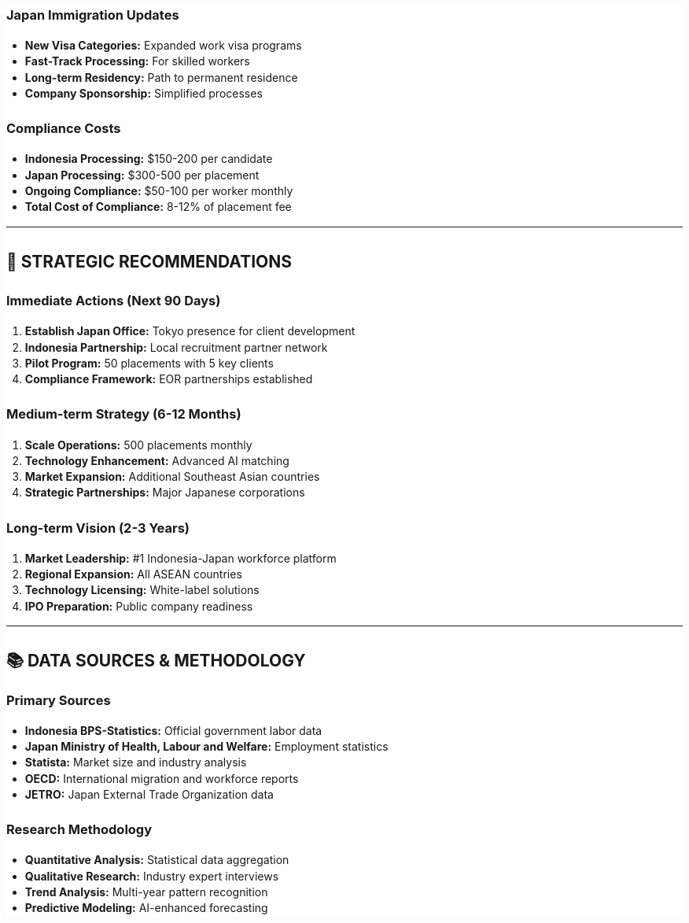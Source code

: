 ### Japan Immigration Updates
- **New Visa Categories:** Expanded work visa programs
- **Fast-Track Processing:** For skilled workers
- **Long-term Residency:** Path to permanent residence
- **Company Sponsorship:** Simplified processes

### Compliance Costs
- **Indonesia Processing:** $150-200 per candidate
- **Japan Processing:** $300-500 per placement
- **Ongoing Compliance:** $50-100 per worker monthly
- **Total Cost of Compliance:** 8-12% of placement fee

---

## 🎯 STRATEGIC RECOMMENDATIONS

### Immediate Actions (Next 90 Days)
1. **Establish Japan Office:** Tokyo presence for client development
2. **Indonesia Partnership:** Local recruitment partner network
3. **Pilot Program:** 50 placements with 5 key clients
4. **Compliance Framework:** EOR partnerships established

### Medium-term Strategy (6-12 Months)
1. **Scale Operations:** 500 placements monthly
2. **Technology Enhancement:** Advanced AI matching
3. **Market Expansion:** Additional Southeast Asian countries
4. **Strategic Partnerships:** Major Japanese corporations

### Long-term Vision (2-3 Years)
1. **Market Leadership:** #1 Indonesia-Japan workforce platform
2. **Regional Expansion:** All ASEAN countries
3. **Technology Licensing:** White-label solutions
4. **IPO Preparation:** Public company readiness

---

## 📚 DATA SOURCES & METHODOLOGY

### Primary Sources
- **Indonesia BPS-Statistics:** Official government labor data
- **Japan Ministry of Health, Labour and Welfare:** Employment statistics
- **Statista:** Market size and industry analysis
- **OECD:** International migration and workforce reports
- **JETRO:** Japan External Trade Organization data

### Research Methodology
- **Quantitative Analysis:** Statistical data aggregation
- **Qualitative Research:** Industry expert interviews
- **Trend Analysis:** Multi-year pattern recognition
- **Predictive Modeling:** AI-enhanced forecasting
